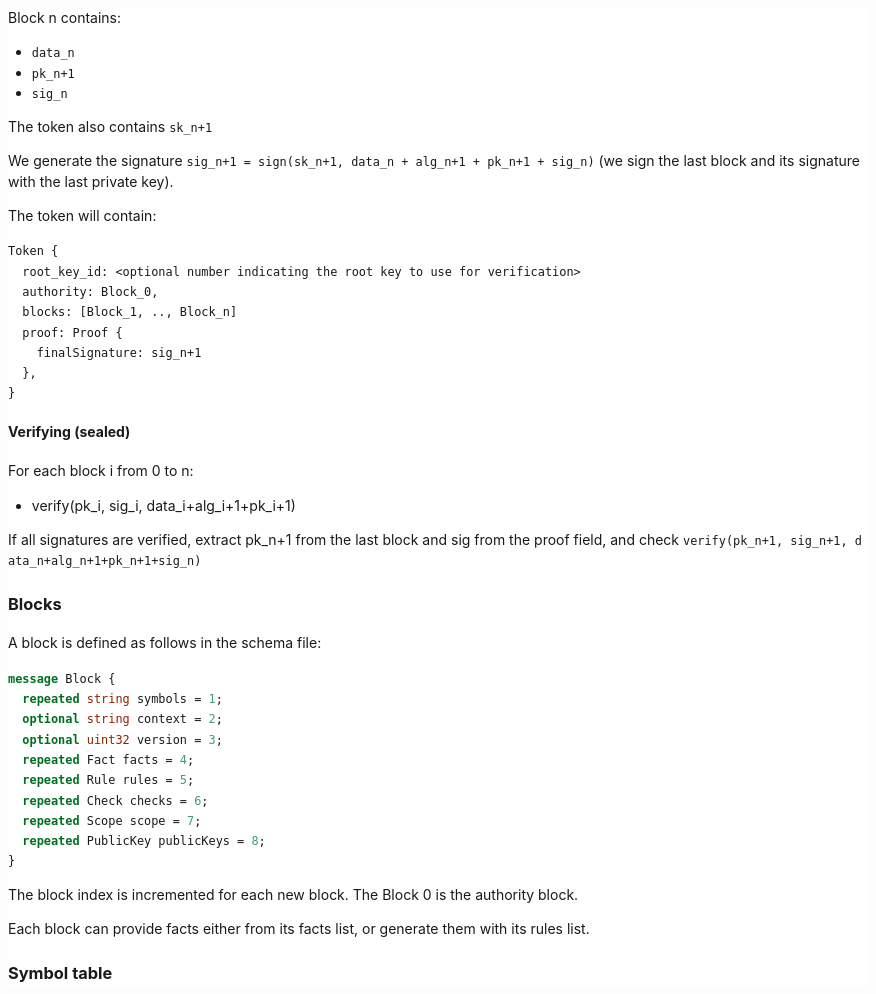 Block n contains:

- `data_n`
- `pk_n+1`
- `sig_n`

The token also contains `sk_n+1`

We generate the signature `sig_n+1 = sign(sk_n+1, data_n + alg_n+1 + pk_n+1 + sig_n)` (we sign
the last block and its signature with the last private key).

The token will contain:

```
Token {
  root_key_id: <optional number indicating the root key to use for verification>
  authority: Block_0,
  blocks: [Block_1, .., Block_n]
  proof: Proof {
    finalSignature: sig_n+1
  },
}
```

#### Verifying (sealed)

For each block i from 0 to n:

- verify(pk_i, sig_i, data_i+alg_i+1+pk_i+1)

If all signatures are verified, extract pk_n+1 from the last block and
sig from the proof field, and check `verify(pk_n+1, sig_n+1, data_n+alg_n+1+pk_n+1+sig_n)`

### Blocks

A block is defined as follows in the schema file:

```proto
message Block {
  repeated string symbols = 1;
  optional string context = 2;
  optional uint32 version = 3;
  repeated Fact facts = 4;
  repeated Rule rules = 5;
  repeated Check checks = 6;
  repeated Scope scope = 7;
  repeated PublicKey publicKeys = 8;
}
```

The block index is incremented for each new block. The Block 0
is the authority block.

Each block can provide facts either from its facts list, or generate
them with its rules list.

### Symbol table


[^protobuf]: ProtoBuf https://developers.google.com/protocol-buffers/
[^datalog]: "Datalog with Constraints: A Foundation for Trust Management Languages" http://crypto.stanford.edu/~ninghui/papers/cdatalog_padl03.pdf
[^macaroons]: "Macaroons: Cookies with Contextual Caveats for Decentralized Authorization in the Cloud" https://ai.google/research/pubs/pub41892